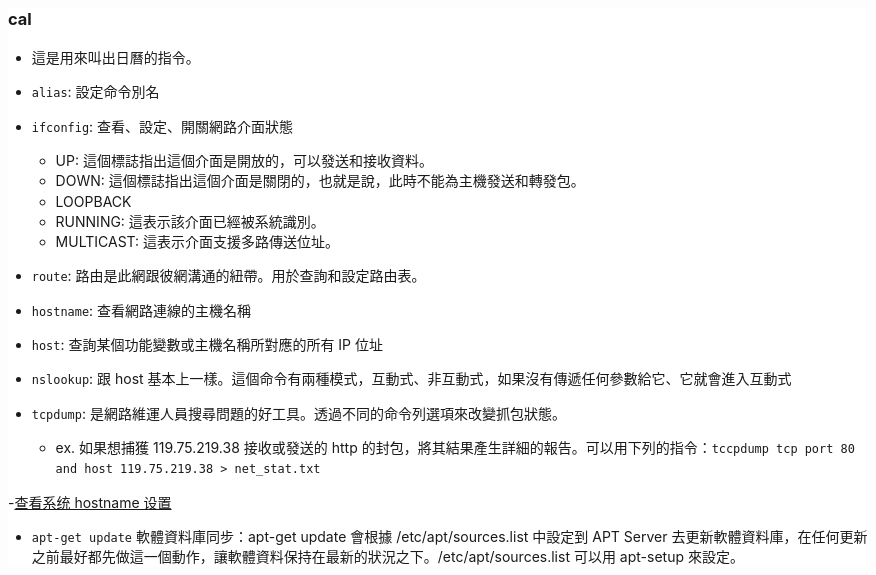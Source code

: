 ### cal

- 這是用來叫出日曆的指令。





















- `alias`: 設定命令別名
- `ifconfig`: 查看、設定、開關網路介面狀態
  - UP: 這個標誌指出這個介面是開放的，可以發送和接收資料。
  - DOWN: 這個標誌指出這個介面是關閉的，也就是說，此時不能為主機發送和轉發包。
  - LOOPBACK
  - RUNNING: 這表示該介面已經被系統識別。
  - MULTICAST: 這表示介面支援多路傳送位址。
- `route`: 路由是此網跟彼網溝通的紐帶。用於查詢和設定路由表。
- `hostname`: 查看網路連線的主機名稱
- `host`: 查詢某個功能變數或主機名稱所對應的所有 IP 位址
- `nslookup`: 跟 host 基本上一樣。這個命令有兩種模式，互動式、非互動式，如果沒有傳遞任何參數給它、它就會進入互動式
- `tcpdump`: 是網路維運人員搜尋問題的好工具。透過不同的命令列選項來改變抓包狀態。
  - ex. 如果想捕獲 119.75.219.38 接收或發送的 http 的封包，將其結果產生詳細的報告。可以用下列的指令：`tccpdump tcp port 80 and host 119.75.219.38 > net_stat.txt`


-[查看系统 hostname 设置](http://yacca.github.io/2013/08/13/hostname-in-mac-osx.html)


- `apt-get update`
軟體資料庫同步：apt-get update 會根據 /etc/apt/sources.list 中設定到 APT Server 去更新軟體資料庫，在任何更新之前最好都先做這一個動作，讓軟體資料保持在最新的狀況之下。/etc/apt/sources.list 可以用 apt-setup 來設定。

